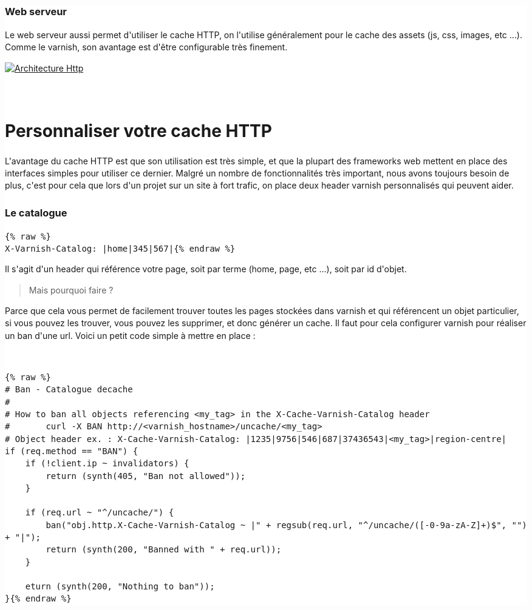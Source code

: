### Web serveur
Le web serveur aussi permet d'utiliser le cache HTTP, on l'utilise généralement pour le cache des assets (js, css, images, etc ...). Comme le varnish, son avantage est d'être configurable très finement.

<a href="http://blog.eleven-labs.com/wp-content/uploads/2016/05/Untitled.png" rel="attachment wp-att-1791"><img class="aligncenter wp-image-1791 size-full" src="http://blog.eleven-labs.com/wp-content/uploads/2016/05/Untitled.png" alt="Architecture Http" width="818" height="770" /></a>

&nbsp;

# Personnaliser votre cache HTTP
L'avantage du cache HTTP est que son utilisation est très simple, et que la plupart des frameworks web mettent en place des interfaces simples pour utiliser ce dernier. Malgré un nombre de fonctionnalités très important, nous avons toujours besoin de plus, c'est pour cela que lors d'un projet sur un site à fort trafic, on place deux header varnish personnalisés qui peuvent aider.

### Le catalogue
<pre class="">
{% raw %}
X-Varnish-Catalog: |home|345|567|{% endraw %}
</pre>

Il s'agit d'un header qui référence votre page, soit par terme (home, page, etc ...), soit par id d'objet.

<blockquote>Mais pourquoi faire ?
</blockquote>
Parce que cela vous permet de facilement trouver toutes les pages stockées dans varnish et qui référencent un objet particulier, si vous pouvez les trouver, vous pouvez les supprimer, et donc générer un cache. Il faut pour cela configurer varnish pour réaliser un ban d'une url. Voici un petit code simple à mettre en place :

<span style="font-weight: 400;">  </span>

<pre class="lang:zsh decode:true" title="Varnish ban configuration">
{% raw %}
# Ban - Catalogue decache
#
# How to ban all objects referencing &lt;my_tag&gt; in the X-Cache-Varnish-Catalog header
#       curl -X BAN http://&lt;varnish_hostname&gt;/uncache/&lt;my_tag&gt;
# Object header ex. : X-Cache-Varnish-Catalog: |1235|9756|546|687|37436543|&lt;my_tag&gt;|region-centre|
if (req.method == "BAN") {
    if (!client.ip ~ invalidators) {
        return (synth(405, "Ban not allowed"));
    }

    if (req.url ~ "^/uncache/") {
        ban("obj.http.X-Cache-Varnish-Catalog ~ |" + regsub(req.url, "^/uncache/([-0-9a-zA-Z]+)$", "") + "|");
        return (synth(200, "Banned with " + req.url));
    }

    eturn (synth(200, "Nothing to ban"));
}{% endraw %}
</pre>
